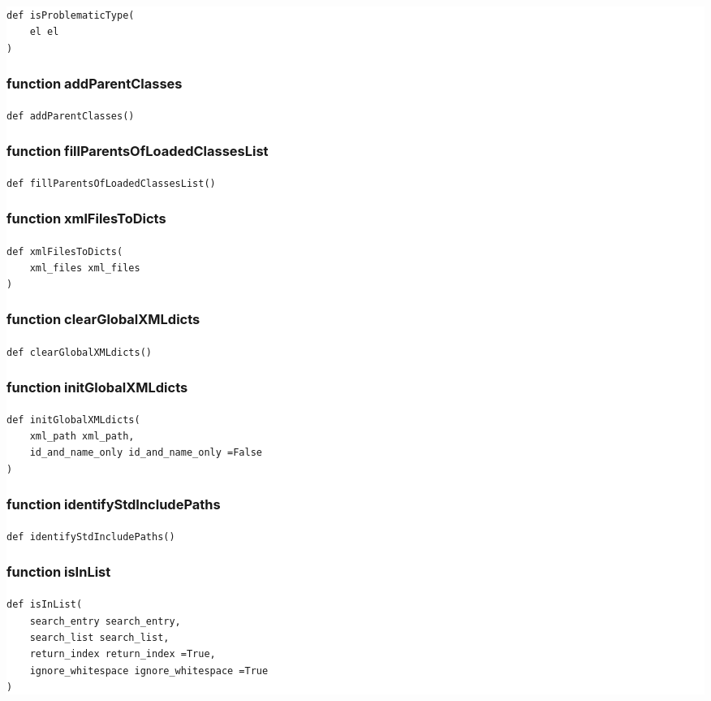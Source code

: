 ```
def isProblematicType(
    el el
)
```


### function addParentClasses

```
def addParentClasses()
```


### function fillParentsOfLoadedClassesList

```
def fillParentsOfLoadedClassesList()
```


### function xmlFilesToDicts

```
def xmlFilesToDicts(
    xml_files xml_files
)
```


### function clearGlobalXMLdicts

```
def clearGlobalXMLdicts()
```


### function initGlobalXMLdicts

```
def initGlobalXMLdicts(
    xml_path xml_path,
    id_and_name_only id_and_name_only =False
)
```


### function identifyStdIncludePaths

```
def identifyStdIncludePaths()
```


### function isInList

```
def isInList(
    search_entry search_entry,
    search_list search_list,
    return_index return_index =True,
    ignore_whitespace ignore_whitespace =True
)
```
